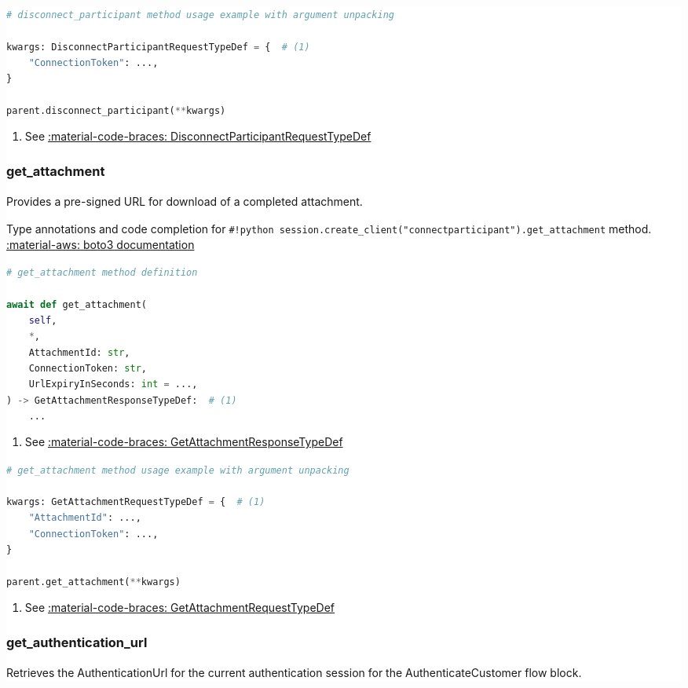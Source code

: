 ```python
# disconnect_participant method usage example with argument unpacking

kwargs: DisconnectParticipantRequestTypeDef = {  # (1)
    "ConnectionToken": ...,
}

parent.disconnect_participant(**kwargs)
```

1. See [:material-code-braces: DisconnectParticipantRequestTypeDef](./type_defs.md#disconnectparticipantrequesttypedef)

### get\_attachment

Provides a pre-signed URL for download of a completed attachment.

Type annotations and code completion for `#!python session.create_client("connectparticipant").get_attachment` method.
[:material-aws: boto3 documentation](https://boto3.amazonaws.com/v1/documentation/api/latest/reference/services/connectparticipant/client/get_attachment.html)

```python
# get_attachment method definition

await def get_attachment(
    self,
    *,
    AttachmentId: str,
    ConnectionToken: str,
    UrlExpiryInSeconds: int = ...,
) -> GetAttachmentResponseTypeDef:  # (1)
    ...
```

1. See [:material-code-braces: GetAttachmentResponseTypeDef](./type_defs.md#getattachmentresponsetypedef)


```python
# get_attachment method usage example with argument unpacking

kwargs: GetAttachmentRequestTypeDef = {  # (1)
    "AttachmentId": ...,
    "ConnectionToken": ...,
}

parent.get_attachment(**kwargs)
```

1. See [:material-code-braces: GetAttachmentRequestTypeDef](./type_defs.md#getattachmentrequesttypedef)

### get\_authentication\_url

Retrieves the AuthenticationUrl for the current authentication session for the
AuthenticateCustomer flow block.
